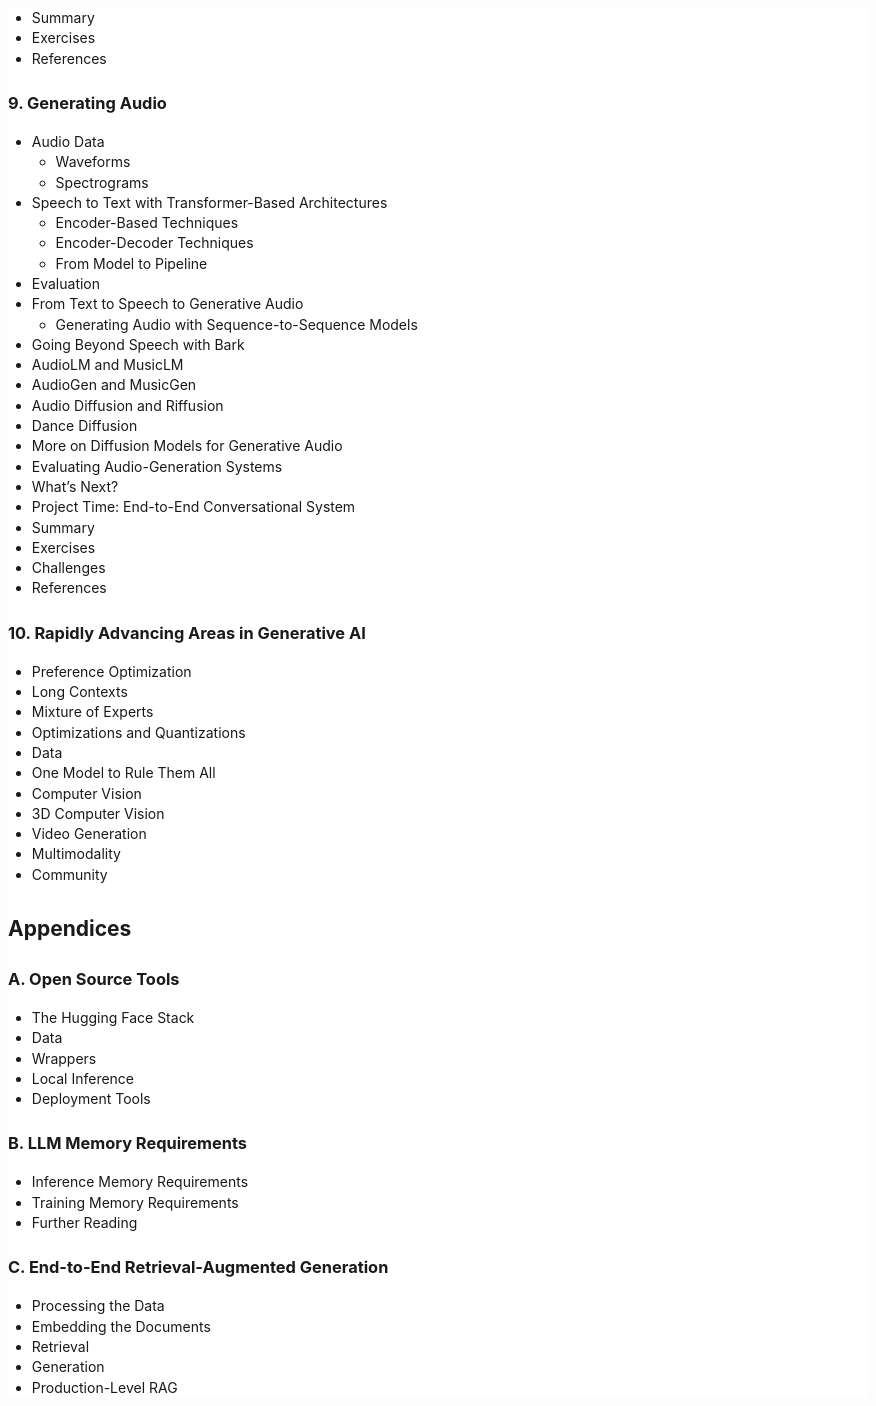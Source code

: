 - Summary
- Exercises
- References

### **9. Generating Audio**
- Audio Data
  - Waveforms
  - Spectrograms
- Speech to Text with Transformer-Based Architectures
  - Encoder-Based Techniques
  - Encoder-Decoder Techniques
  - From Model to Pipeline
- Evaluation
- From Text to Speech to Generative Audio
  - Generating Audio with Sequence-to-Sequence Models
- Going Beyond Speech with Bark
- AudioLM and MusicLM
- AudioGen and MusicGen
- Audio Diffusion and Riffusion
- Dance Diffusion
- More on Diffusion Models for Generative Audio
- Evaluating Audio-Generation Systems
- What’s Next?
- Project Time: End-to-End Conversational System
- Summary
- Exercises
- Challenges
- References

### **10. Rapidly Advancing Areas in Generative AI**
- Preference Optimization
- Long Contexts
- Mixture of Experts
- Optimizations and Quantizations
- Data
- One Model to Rule Them All
- Computer Vision
- 3D Computer Vision
- Video Generation
- Multimodality
- Community

## Appendices

### **A. Open Source Tools**
- The Hugging Face Stack
- Data
- Wrappers
- Local Inference
- Deployment Tools

### **B. LLM Memory Requirements**
- Inference Memory Requirements
- Training Memory Requirements
- Further Reading

### **C. End-to-End Retrieval-Augmented Generation**
- Processing the Data
- Embedding the Documents
- Retrieval
- Generation
- Production-Level RAG

